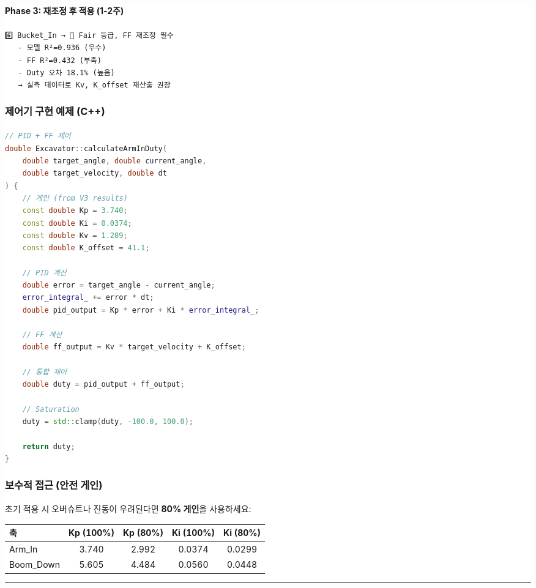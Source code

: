 #### Phase 3: 재조정 후 적용 (1-2주)
```
6️⃣ Bucket_In → 🔴 Fair 등급, FF 재조정 필수
   - 모델 R²=0.936 (우수)
   - FF R²=0.432 (부족)
   - Duty 오차 18.1% (높음)
   → 실측 데이터로 Kv, K_offset 재산출 권장
```

### 제어기 구현 예제 (C++)

```cpp
// PID + FF 제어
double Excavator::calculateArmInDuty(
    double target_angle, double current_angle, 
    double target_velocity, double dt
) {
    // 게인 (from V3 results)
    const double Kp = 3.740;
    const double Ki = 0.0374;
    const double Kv = 1.289;
    const double K_offset = 41.1;
    
    // PID 계산
    double error = target_angle - current_angle;
    error_integral_ += error * dt;
    double pid_output = Kp * error + Ki * error_integral_;
    
    // FF 계산
    double ff_output = Kv * target_velocity + K_offset;
    
    // 통합 제어
    double duty = pid_output + ff_output;
    
    // Saturation
    duty = std::clamp(duty, -100.0, 100.0);
    
    return duty;
}
```

### 보수적 접근 (안전 게인)

초기 적용 시 오버슈트나 진동이 우려된다면 **80% 게인**을 사용하세요:

| 축 | Kp (100%) | Kp (80%) | Ki (100%) | Ki (80%) |
|:---|:---:|:---:|:---:|:---:|
| Arm_In | 3.740 | 2.992 | 0.0374 | 0.0299 |
| Boom_Down | 5.605 | 4.484 | 0.0560 | 0.0448 |

---
